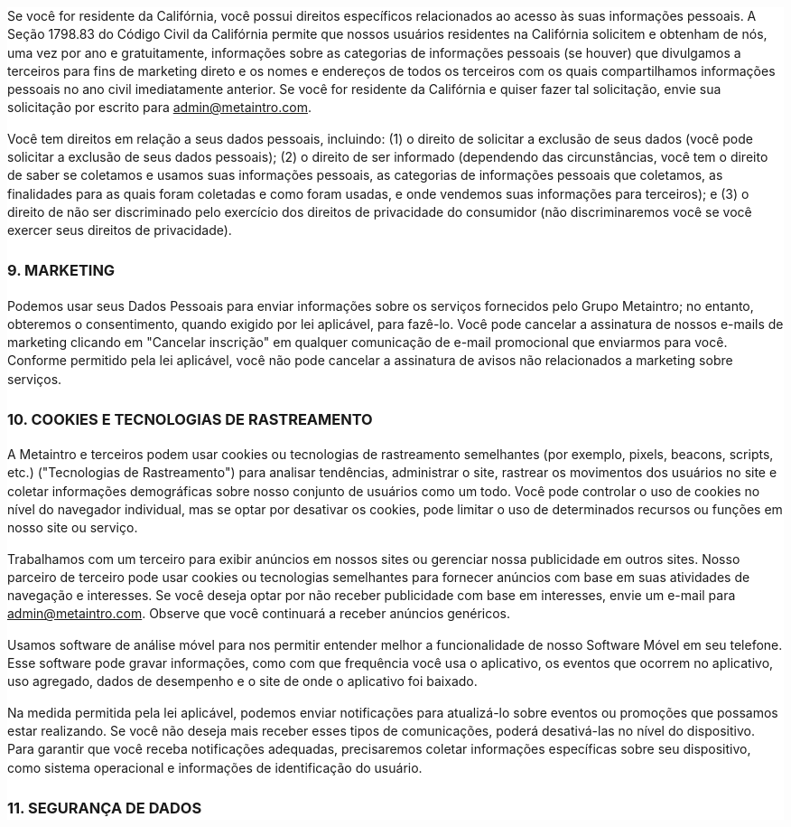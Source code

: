 Se você for residente da Califórnia, você possui direitos específicos relacionados ao acesso às suas informações pessoais. A Seção 1798.83 do Código Civil da Califórnia permite que nossos usuários residentes na Califórnia solicitem e obtenham de nós, uma vez por ano e gratuitamente, informações sobre as categorias de informações pessoais (se houver) que divulgamos a terceiros para fins de marketing direto e os nomes e endereços de todos os terceiros com os quais compartilhamos informações pessoais no ano civil imediatamente anterior. Se você for residente da Califórnia e quiser fazer tal solicitação, envie sua solicitação por escrito para [admin@metaintro.com](mailto:admin@metaintro.com).

Você tem direitos em relação a seus dados pessoais, incluindo:
(1) o direito de solicitar a exclusão de seus dados (você pode solicitar a exclusão de seus dados pessoais);
(2) o direito de ser informado (dependendo das circunstâncias, você tem o direito de saber se coletamos e usamos suas informações pessoais, as categorias de informações pessoais que coletamos, as finalidades para as quais foram coletadas e como foram usadas, e onde vendemos suas informações para terceiros);
e (3) o direito de não ser discriminado pelo exercício dos direitos de privacidade do consumidor (não discriminaremos você se você exercer seus direitos de privacidade).

### 9. MARKETING

Podemos usar seus Dados Pessoais para enviar informações sobre os serviços fornecidos pelo Grupo Metaintro; no entanto, obteremos o consentimento, quando exigido por lei aplicável, para fazê-lo. Você pode cancelar a assinatura de nossos e-mails de marketing clicando em "Cancelar inscrição" em qualquer comunicação de e-mail promocional que enviarmos para você. Conforme permitido pela lei aplicável, você não pode cancelar a assinatura de avisos não relacionados a marketing sobre serviços.

### 10. COOKIES E TECNOLOGIAS DE RASTREAMENTO

A Metaintro e terceiros podem usar cookies ou tecnologias de rastreamento semelhantes (por exemplo, pixels, beacons, scripts, etc.) ("Tecnologias de Rastreamento") para analisar tendências, administrar o site, rastrear os movimentos dos usuários no site e coletar informações demográficas sobre nosso conjunto de usuários como um todo. Você pode controlar o uso de cookies no nível do navegador individual, mas se optar por desativar os cookies, pode limitar o uso de determinados recursos ou funções em nosso site ou serviço.

Trabalhamos com um terceiro para exibir anúncios em nossos sites ou gerenciar nossa publicidade em outros sites. Nosso parceiro de terceiro pode usar cookies ou tecnologias semelhantes para fornecer anúncios com base em suas atividades de navegação e interesses. Se você deseja optar por não receber publicidade com base em interesses, envie um e-mail para [admin@metaintro.com](mailto:admin@metaintro.com). Observe que você continuará a receber anúncios genéricos.

Usamos software de análise móvel para nos permitir entender melhor a funcionalidade de nosso Software Móvel em seu telefone. Esse software pode gravar informações, como com que frequência você usa o aplicativo, os eventos que ocorrem no aplicativo, uso agregado, dados de desempenho e o site de onde o aplicativo foi baixado.

Na medida permitida pela lei aplicável, podemos enviar notificações para atualizá-lo sobre eventos ou promoções que possamos estar realizando. Se você não deseja mais receber esses tipos de comunicações, poderá desativá-las no nível do dispositivo. Para garantir que você receba notificações adequadas, precisaremos coletar informações específicas sobre seu dispositivo, como sistema operacional e informações de identificação do usuário.

### 11. SEGURANÇA DE DADOS
